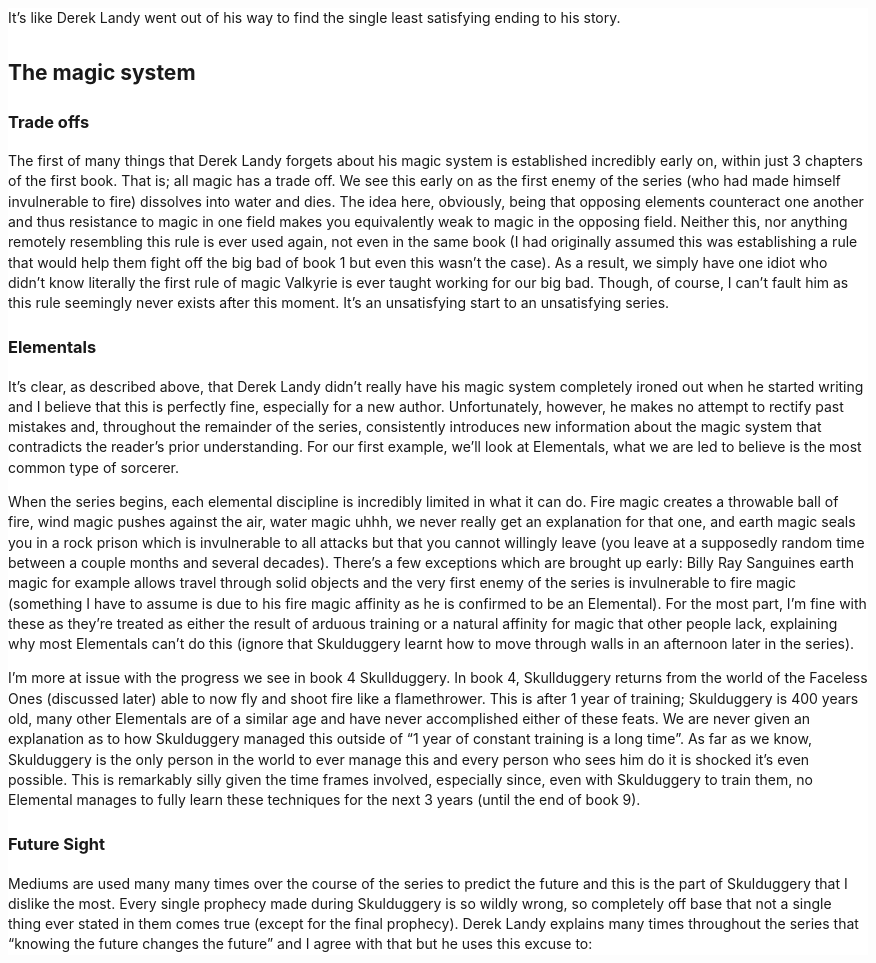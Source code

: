 It’s like Derek Landy went out of his way to find the single least satisfying ending to his story.

## The magic system

### Trade offs

The first of many things that Derek Landy forgets about his magic system is established incredibly early on, within just 3 chapters of the first book. That is; all magic has a trade off. We see this early on as the first enemy of the series (who had made himself invulnerable to fire) dissolves into water and dies. The idea here, obviously, being that opposing elements counteract one another and thus resistance to magic in one field makes you equivalently weak to magic in the opposing field. Neither this, nor anything remotely resembling this rule is ever used again, not even in the same book (I had originally assumed this was establishing a rule that would help them fight off the big bad of book 1 but even this wasn’t the case). As a result, we simply have one idiot who didn’t know literally the first rule of magic Valkyrie is ever taught working for our big bad. Though, of course, I can’t fault him as this rule seemingly never exists after this moment. It’s an unsatisfying start to an unsatisfying series.

### Elementals

It’s clear, as described above, that Derek Landy didn’t really have his magic system completely ironed out when he started writing and I believe that this is perfectly fine, especially for a new author. Unfortunately, however, he makes no attempt to rectify past mistakes and, throughout the remainder of the series, consistently introduces new information about the magic system that contradicts the reader’s prior understanding. For our first example, we’ll look at Elementals, what we are led to believe is the most common type of sorcerer.

When the series begins, each elemental discipline is incredibly limited in what it can do. Fire magic creates a throwable ball of fire, wind magic pushes against the air, water magic uhhh, we never really get an explanation for that one, and earth magic seals you in a rock prison which is invulnerable to all attacks but that you cannot willingly leave (you leave at a supposedly random time between a couple months and several decades). There’s a few exceptions which are brought up early: Billy Ray Sanguines earth magic for example allows travel through solid objects and the very first enemy of the series is invulnerable to fire magic (something I have to assume is due to his fire magic affinity as he is confirmed to be an Elemental). For the most part, I’m fine with these as they’re treated as either the result of arduous training or a natural affinity for magic that other people lack, explaining why most Elementals can’t do this (ignore that Skulduggery learnt how to move through walls in an afternoon later in the series).

I’m more at issue with the progress we see in book 4 Skullduggery. In book 4, Skullduggery returns from the world of the Faceless Ones (discussed later) able to now fly and shoot fire like a flamethrower. This is after 1 year of training; Skulduggery is 400 years old, many other Elementals are of a similar age and have never accomplished either of these feats. We are never given an explanation as to how Skulduggery managed this outside of “1 year of constant training is a long time”. As far as we know, Skulduggery is the only person in the world to ever manage this and every person who sees him do it is shocked it’s even possible. This is remarkably silly given the time frames involved, especially since, even with Skulduggery to train them, no Elemental manages to fully learn these techniques for the next 3 years (until the end of book 9).

### Future Sight

Mediums are used many many times over the course of the series to predict the future and this is the part of Skulduggery that I dislike the most. Every single prophecy made during Skulduggery is so wildly wrong, so completely off base that not a single thing ever stated in them comes true (except for the final prophecy). Derek Landy explains many times throughout the series that “knowing the future changes the future” and I agree with that but he uses this excuse to: 
